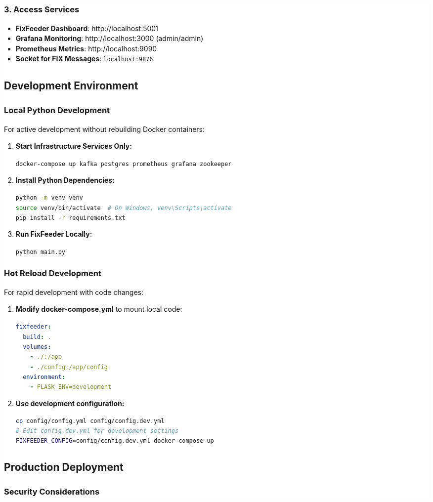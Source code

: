 ### 3. Access Services

- **FixFeeder Dashboard**: http://localhost:5001
- **Grafana Monitoring**: http://localhost:3000 (admin/admin)
- **Prometheus Metrics**: http://localhost:9090
- **Socket for FIX Messages**: `localhost:9876`

## Development Environment

### Local Python Development

For active development without rebuilding Docker containers:

1. **Start Infrastructure Services Only:**
   ```bash
   docker-compose up kafka postgres prometheus grafana zookeeper
   ```

2. **Install Python Dependencies:**
   ```bash
   python -m venv venv
   source venv/bin/activate  # On Windows: venv\Scripts\activate
   pip install -r requirements.txt
   ```

3. **Run FixFeeder Locally:**
   ```bash
   python main.py
   ```

### Hot Reload Development

For rapid development with code changes:

1. **Modify docker-compose.yml** to mount local code:
   ```yaml
   fixfeeder:
     build: .
     volumes:
       - ./:/app
       - ./config:/app/config
     environment:
       - FLASK_ENV=development
   ```

2. **Use development configuration:**
   ```bash
   cp config/config.yml config/config.dev.yml
   # Edit config.dev.yml for development settings
   FIXFEEDER_CONFIG=config/config.dev.yml docker-compose up
   ```

## Production Deployment

### Security Considerations
